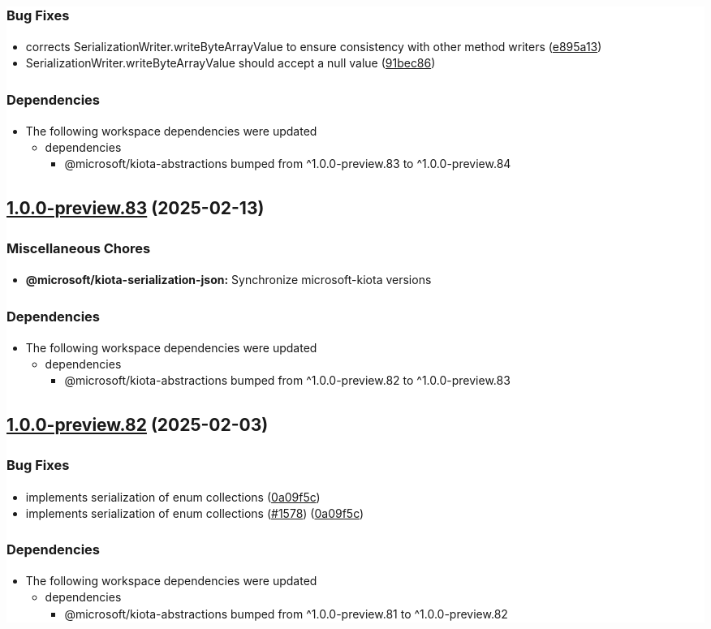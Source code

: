 ### Bug Fixes

* corrects SerializationWriter.writeByteArrayValue to ensure consistency with other method writers ([e895a13](https://github.com/microsoft/kiota-typescript/commit/e895a13c1dc42c2c7b0f734258af3c8a0dc21c45))
* SerializationWriter.writeByteArrayValue should accept a null value ([91bec86](https://github.com/microsoft/kiota-typescript/commit/91bec8613a8485d440986d51ca293af9eedf4919))


### Dependencies

* The following workspace dependencies were updated
  * dependencies
    * @microsoft/kiota-abstractions bumped from ^1.0.0-preview.83 to ^1.0.0-preview.84

## [1.0.0-preview.83](https://github.com/microsoft/kiota-typescript/compare/@microsoft/kiota-serialization-json@1.0.0-preview.82...@microsoft/kiota-serialization-json@1.0.0-preview.83) (2025-02-13)


### Miscellaneous Chores

* **@microsoft/kiota-serialization-json:** Synchronize microsoft-kiota versions


### Dependencies

* The following workspace dependencies were updated
  * dependencies
    * @microsoft/kiota-abstractions bumped from ^1.0.0-preview.82 to ^1.0.0-preview.83

## [1.0.0-preview.82](https://github.com/microsoft/kiota-typescript/compare/@microsoft/kiota-serialization-json@1.0.0-preview.81...@microsoft/kiota-serialization-json@1.0.0-preview.82) (2025-02-03)


### Bug Fixes

* implements serialization of enum collections ([0a09f5c](https://github.com/microsoft/kiota-typescript/commit/0a09f5c42f8e9acf37a7a6a32b26dc87b8cb250a))
* implements serialization of enum collections ([#1578](https://github.com/microsoft/kiota-typescript/issues/1578)) ([0a09f5c](https://github.com/microsoft/kiota-typescript/commit/0a09f5c42f8e9acf37a7a6a32b26dc87b8cb250a))


### Dependencies

* The following workspace dependencies were updated
  * dependencies
    * @microsoft/kiota-abstractions bumped from ^1.0.0-preview.81 to ^1.0.0-preview.82
